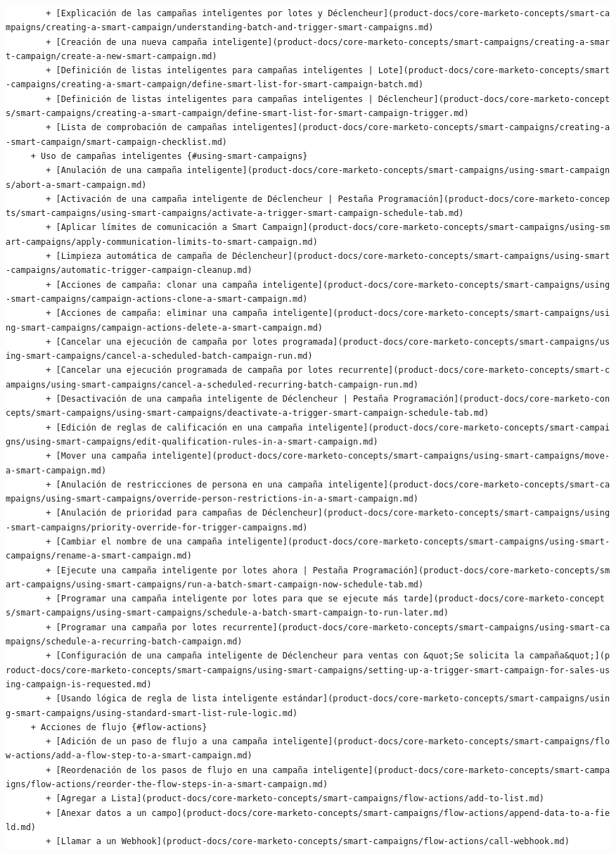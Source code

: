             + [Explicación de las campañas inteligentes por lotes y Déclencheur](product-docs/core-marketo-concepts/smart-campaigns/creating-a-smart-campaign/understanding-batch-and-trigger-smart-campaigns.md)
            + [Creación de una nueva campaña inteligente](product-docs/core-marketo-concepts/smart-campaigns/creating-a-smart-campaign/create-a-new-smart-campaign.md)
            + [Definición de listas inteligentes para campañas inteligentes | Lote](product-docs/core-marketo-concepts/smart-campaigns/creating-a-smart-campaign/define-smart-list-for-smart-campaign-batch.md)
            + [Definición de listas inteligentes para campañas inteligentes | Déclencheur](product-docs/core-marketo-concepts/smart-campaigns/creating-a-smart-campaign/define-smart-list-for-smart-campaign-trigger.md)
            + [Lista de comprobación de campañas inteligentes](product-docs/core-marketo-concepts/smart-campaigns/creating-a-smart-campaign/smart-campaign-checklist.md)
         + Uso de campañas inteligentes {#using-smart-campaigns}
            + [Anulación de una campaña inteligente](product-docs/core-marketo-concepts/smart-campaigns/using-smart-campaigns/abort-a-smart-campaign.md)
            + [Activación de una campaña inteligente de Déclencheur | Pestaña Programación](product-docs/core-marketo-concepts/smart-campaigns/using-smart-campaigns/activate-a-trigger-smart-campaign-schedule-tab.md)
            + [Aplicar límites de comunicación a Smart Campaign](product-docs/core-marketo-concepts/smart-campaigns/using-smart-campaigns/apply-communication-limits-to-smart-campaign.md)
            + [Limpieza automática de campaña de Déclencheur](product-docs/core-marketo-concepts/smart-campaigns/using-smart-campaigns/automatic-trigger-campaign-cleanup.md)
            + [Acciones de campaña: clonar una campaña inteligente](product-docs/core-marketo-concepts/smart-campaigns/using-smart-campaigns/campaign-actions-clone-a-smart-campaign.md)
            + [Acciones de campaña: eliminar una campaña inteligente](product-docs/core-marketo-concepts/smart-campaigns/using-smart-campaigns/campaign-actions-delete-a-smart-campaign.md)
            + [Cancelar una ejecución de campaña por lotes programada](product-docs/core-marketo-concepts/smart-campaigns/using-smart-campaigns/cancel-a-scheduled-batch-campaign-run.md)
            + [Cancelar una ejecución programada de campaña por lotes recurrente](product-docs/core-marketo-concepts/smart-campaigns/using-smart-campaigns/cancel-a-scheduled-recurring-batch-campaign-run.md)
            + [Desactivación de una campaña inteligente de Déclencheur | Pestaña Programación](product-docs/core-marketo-concepts/smart-campaigns/using-smart-campaigns/deactivate-a-trigger-smart-campaign-schedule-tab.md)
            + [Edición de reglas de calificación en una campaña inteligente](product-docs/core-marketo-concepts/smart-campaigns/using-smart-campaigns/edit-qualification-rules-in-a-smart-campaign.md)
            + [Mover una campaña inteligente](product-docs/core-marketo-concepts/smart-campaigns/using-smart-campaigns/move-a-smart-campaign.md)
            + [Anulación de restricciones de persona en una campaña inteligente](product-docs/core-marketo-concepts/smart-campaigns/using-smart-campaigns/override-person-restrictions-in-a-smart-campaign.md)
            + [Anulación de prioridad para campañas de Déclencheur](product-docs/core-marketo-concepts/smart-campaigns/using-smart-campaigns/priority-override-for-trigger-campaigns.md)
            + [Cambiar el nombre de una campaña inteligente](product-docs/core-marketo-concepts/smart-campaigns/using-smart-campaigns/rename-a-smart-campaign.md)
            + [Ejecute una campaña inteligente por lotes ahora | Pestaña Programación](product-docs/core-marketo-concepts/smart-campaigns/using-smart-campaigns/run-a-batch-smart-campaign-now-schedule-tab.md)
            + [Programar una campaña inteligente por lotes para que se ejecute más tarde](product-docs/core-marketo-concepts/smart-campaigns/using-smart-campaigns/schedule-a-batch-smart-campaign-to-run-later.md)
            + [Programar una campaña por lotes recurrente](product-docs/core-marketo-concepts/smart-campaigns/using-smart-campaigns/schedule-a-recurring-batch-campaign.md)
            + [Configuración de una campaña inteligente de Déclencheur para ventas con &quot;Se solicita la campaña&quot;](product-docs/core-marketo-concepts/smart-campaigns/using-smart-campaigns/setting-up-a-trigger-smart-campaign-for-sales-using-campaign-is-requested.md)
            + [Usando lógica de regla de lista inteligente estándar](product-docs/core-marketo-concepts/smart-campaigns/using-smart-campaigns/using-standard-smart-list-rule-logic.md)
         + Acciones de flujo {#flow-actions}
            + [Adición de un paso de flujo a una campaña inteligente](product-docs/core-marketo-concepts/smart-campaigns/flow-actions/add-a-flow-step-to-a-smart-campaign.md)
            + [Reordenación de los pasos de flujo en una campaña inteligente](product-docs/core-marketo-concepts/smart-campaigns/flow-actions/reorder-the-flow-steps-in-a-smart-campaign.md)
            + [Agregar a Lista](product-docs/core-marketo-concepts/smart-campaigns/flow-actions/add-to-list.md)
            + [Anexar datos a un campo](product-docs/core-marketo-concepts/smart-campaigns/flow-actions/append-data-to-a-field.md)
            + [Llamar a un Webhook](product-docs/core-marketo-concepts/smart-campaigns/flow-actions/call-webhook.md)